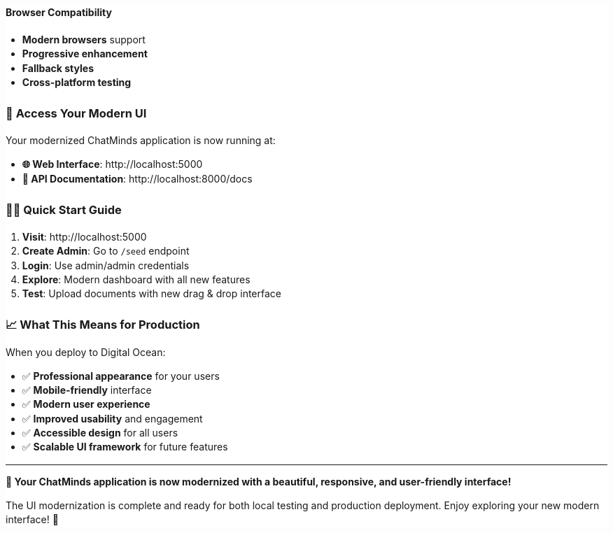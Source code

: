 #### **Browser Compatibility**
- **Modern browsers** support
- **Progressive enhancement**
- **Fallback styles**
- **Cross-platform testing**

### 🎯 **Access Your Modern UI**

Your modernized ChatMinds application is now running at:

- **🌐 Web Interface**: http://localhost:5000
- **🤖 API Documentation**: http://localhost:8000/docs

### 🏃‍♂️ **Quick Start Guide**

1. **Visit**: http://localhost:5000
2. **Create Admin**: Go to `/seed` endpoint
3. **Login**: Use admin/admin credentials
4. **Explore**: Modern dashboard with all new features
5. **Test**: Upload documents with new drag & drop interface

### 📈 **What This Means for Production**

When you deploy to Digital Ocean:
- ✅ **Professional appearance** for your users
- ✅ **Mobile-friendly** interface
- ✅ **Modern user experience** 
- ✅ **Improved usability** and engagement
- ✅ **Accessible design** for all users
- ✅ **Scalable UI framework** for future features

---

**🎉 Your ChatMinds application is now modernized with a beautiful, responsive, and user-friendly interface!**

The UI modernization is complete and ready for both local testing and production deployment. Enjoy exploring your new modern interface! 🚀